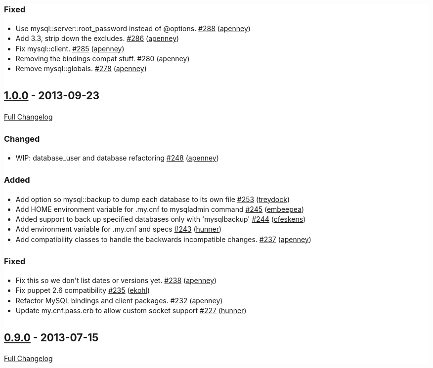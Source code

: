 ### Fixed

- Use mysql::server::root_password instead of @options. [#288](https://github.com/puppetlabs/puppetlabs-mysql/pull/288) ([apenney](https://github.com/apenney))
- Add 3.3, strip down the excludes. [#286](https://github.com/puppetlabs/puppetlabs-mysql/pull/286) ([apenney](https://github.com/apenney))
- Fix mysql::client. [#285](https://github.com/puppetlabs/puppetlabs-mysql/pull/285) ([apenney](https://github.com/apenney))
- Removing the bindings compat stuff. [#280](https://github.com/puppetlabs/puppetlabs-mysql/pull/280) ([apenney](https://github.com/apenney))
- Remove mysql::globals. [#278](https://github.com/puppetlabs/puppetlabs-mysql/pull/278) ([apenney](https://github.com/apenney))

## [1.0.0](https://github.com/puppetlabs/puppetlabs-mysql/tree/1.0.0) - 2013-09-23

[Full Changelog](https://github.com/puppetlabs/puppetlabs-mysql/compare/0.9.0...1.0.0)

### Changed

- WIP: database_user and database refactoring [#248](https://github.com/puppetlabs/puppetlabs-mysql/pull/248) ([apenney](https://github.com/apenney))

### Added

- Add option so mysql::backup to dump each database to its own file [#253](https://github.com/puppetlabs/puppetlabs-mysql/pull/253) ([treydock](https://github.com/treydock))
- Add HOME environment variable for .my.cnf to mysqladmin command [#245](https://github.com/puppetlabs/puppetlabs-mysql/pull/245) ([embeepea](https://github.com/embeepea))
- Added support to back up specified databases only with 'mysqlbackup' [#244](https://github.com/puppetlabs/puppetlabs-mysql/pull/244) ([cfeskens](https://github.com/cfeskens))
- Add environment variable for .my.cnf and specs [#243](https://github.com/puppetlabs/puppetlabs-mysql/pull/243) ([hunner](https://github.com/hunner))
- Add compatibility classes to handle the backwards incompatible changes. [#237](https://github.com/puppetlabs/puppetlabs-mysql/pull/237) ([apenney](https://github.com/apenney))

### Fixed

- Fix this so we don't list dates or versions yet. [#238](https://github.com/puppetlabs/puppetlabs-mysql/pull/238) ([apenney](https://github.com/apenney))
- Fix puppet 2.6 compatibility [#235](https://github.com/puppetlabs/puppetlabs-mysql/pull/235) ([ekohl](https://github.com/ekohl))
- Refactor MySQL bindings and client packages. [#232](https://github.com/puppetlabs/puppetlabs-mysql/pull/232) ([apenney](https://github.com/apenney))
- Update my.cnf.pass.erb to allow custom socket support [#227](https://github.com/puppetlabs/puppetlabs-mysql/pull/227) ([hunner](https://github.com/hunner))

## [0.9.0](https://github.com/puppetlabs/puppetlabs-mysql/tree/0.9.0) - 2013-07-15

[Full Changelog](https://github.com/puppetlabs/puppetlabs-mysql/compare/0.8.1...0.9.0)

